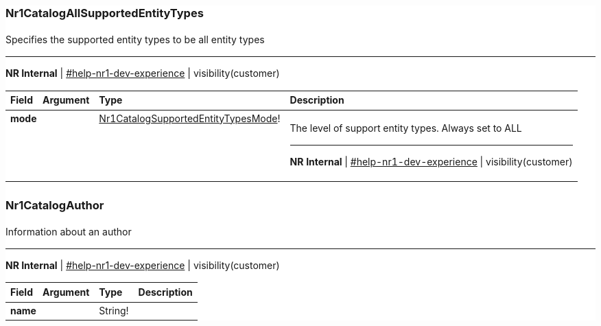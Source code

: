 ### Nr1CatalogAllSupportedEntityTypes

Specifies the supported entity types to be all entity types

---
**NR Internal** | [#help-nr1-dev-experience](https://newrelic.slack.com/archives/CPE597DNY) | visibility(customer)



<table>
<thead>
<tr>
<th align="left">Field</th>
<th align="right">Argument</th>
<th align="left">Type</th>
<th align="left">Description</th>
</tr>
</thead>
<tbody>
<tr>
<td colspan="2" valign="top"><strong>mode</strong></td>
<td valign="top"><a href="#nr1catalogsupportedentitytypesmode">Nr1CatalogSupportedEntityTypesMode</a>!</td>
<td>

The level of support entity types. Always set to ALL

---
**NR Internal** | [#help-nr1-dev-experience](https://newrelic.slack.com/archives/CPE597DNY) | visibility(customer)



</td>
</tr>
</tbody>
</table>

### Nr1CatalogAuthor

Information about an author

---
**NR Internal** | [#help-nr1-dev-experience](https://newrelic.slack.com/archives/CPE597DNY) | visibility(customer)



<table>
<thead>
<tr>
<th align="left">Field</th>
<th align="right">Argument</th>
<th align="left">Type</th>
<th align="left">Description</th>
</tr>
</thead>
<tbody>
<tr>
<td colspan="2" valign="top"><strong>name</strong></td>
<td valign="top">String!</td>
<td>
